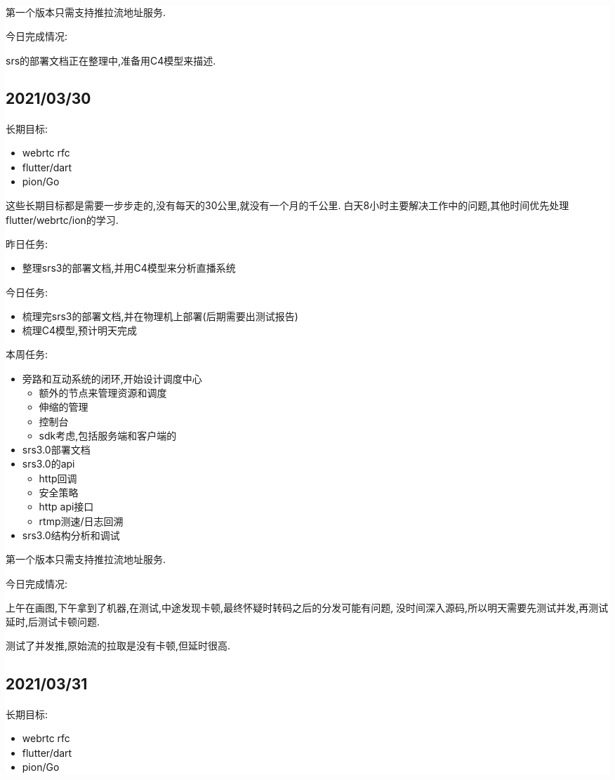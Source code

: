 第一个版本只需支持推拉流地址服务.

今日完成情况:

srs的部署文档正在整理中,准备用C4模型来描述.

## 2021/03/30

长期目标:

- webrtc rfc
- flutter/dart
- pion/Go

这些长期目标都是需要一步步走的,没有每天的30公里,就没有一个月的千公里.
白天8小时主要解决工作中的问题,其他时间优先处理flutter/webrtc/ion的学习.

昨日任务:

- 整理srs3的部署文档,并用C4模型来分析直播系统

今日任务:

- 梳理完srs3的部署文档,并在物理机上部署(后期需要出测试报告)
- 梳理C4模型,预计明天完成

本周任务:

- 旁路和互动系统的闭环,开始设计调度中心
  - 额外的节点来管理资源和调度
  - 伸缩的管理
  - 控制台
  - sdk考虑,包括服务端和客户端的
- srs3.0部署文档
- srs3.0的api
  - http回调
  - 安全策略
  - http api接口
  - rtmp测速/日志回溯
- srs3.0结构分析和调试

第一个版本只需支持推拉流地址服务.

今日完成情况:

上午在画图,下午拿到了机器,在测试,中途发现卡顿,最终怀疑时转码之后的分发可能有问题,
没时间深入源码,所以明天需要先测试并发,再测试延时,后测试卡顿问题.

测试了并发推,原始流的拉取是没有卡顿,但延时很高.

## 2021/03/31

长期目标:

- webrtc rfc
- flutter/dart
- pion/Go
